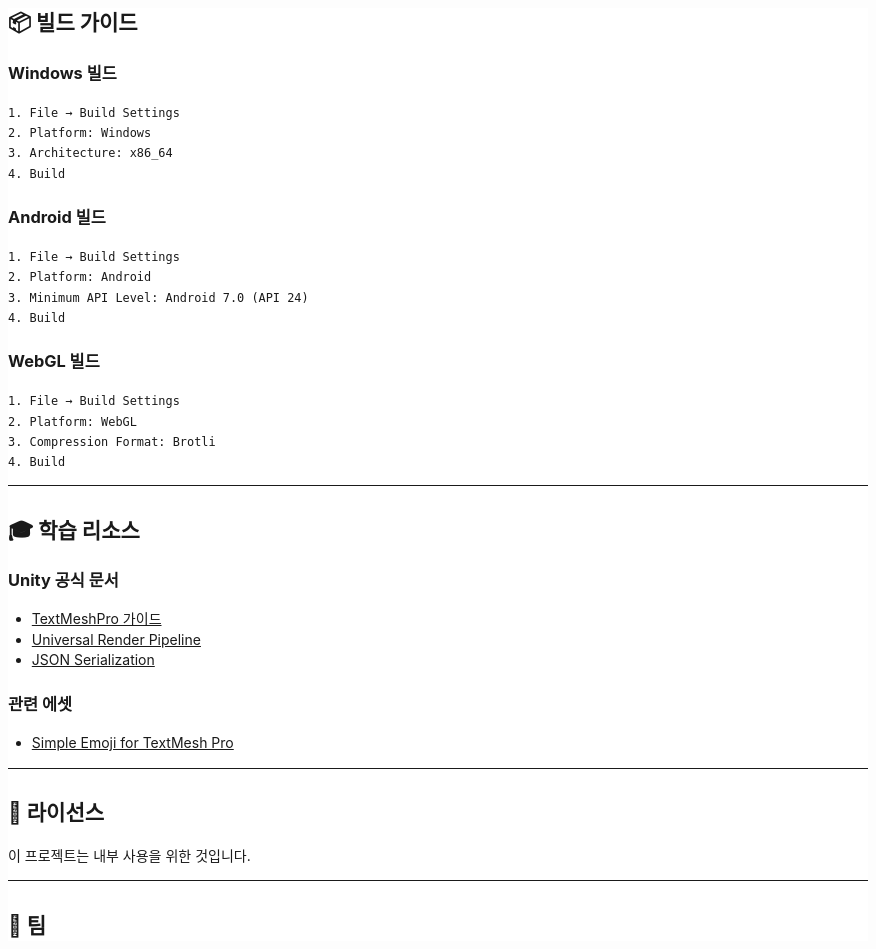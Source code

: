 
## 📦 빌드 가이드

### Windows 빌드
```
1. File → Build Settings
2. Platform: Windows
3. Architecture: x86_64
4. Build
```

### Android 빌드
```
1. File → Build Settings
2. Platform: Android
3. Minimum API Level: Android 7.0 (API 24)
4. Build
```

### WebGL 빌드
```
1. File → Build Settings
2. Platform: WebGL
3. Compression Format: Brotli
4. Build
```

---

## 🎓 학습 리소스

### Unity 공식 문서
- [TextMeshPro 가이드](https://docs.unity3d.com/Packages/com.unity.textmeshpro@latest)
- [Universal Render Pipeline](https://docs.unity3d.com/Packages/com.unity.render-pipelines.universal@latest)
- [JSON Serialization](https://docs.unity3d.com/Manual/JSONSerialization.html)

### 관련 에셋
- [Simple Emoji for TextMesh Pro](https://assetstore.unity.com/packages/tools/gui/simple-emoji-for-textmesh-pro-227992)

---

## 📄 라이선스

이 프로젝트는 내부 사용을 위한 것입니다.

---

## 👥 팀
